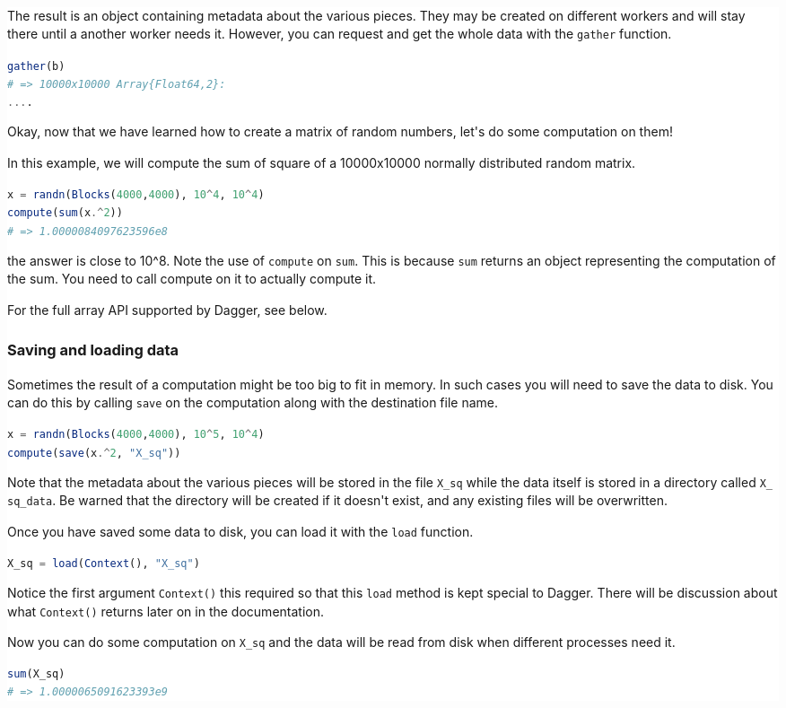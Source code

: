 The result is an object containing metadata about the various pieces. They may be created on different workers and will stay there until a another worker needs it. However, you can request and get the whole data with the `gather` function.

```julia
gather(b)
# => 10000x10000 Array{Float64,2}:
....
```

Okay, now that we have learned how to create a matrix of random numbers, let's do some computation on them!

In this example, we will compute the sum of square of a 10000x10000 normally distributed random matrix.

```julia
x = randn(Blocks(4000,4000), 10^4, 10^4)
compute(sum(x.^2))
# => 1.0000084097623596e8
```
the answer is close to 10^8. Note the use of `compute` on `sum`. This is because `sum` returns an object representing the computation of the sum. You need to call compute on it to actually compute it.

For the full array API supported by Dagger, see below.

### Saving and loading data

Sometimes the result of a computation might be too big to fit in memory. In such cases you will need to save the data to disk. You can do this by calling `save` on the computation along with the destination file name.

```julia
x = randn(Blocks(4000,4000), 10^5, 10^4)
compute(save(x.^2, "X_sq"))
```

Note that the metadata about the various pieces will be stored in the file `X_sq` while the data itself is stored in a directory called `X_sq_data`. Be warned that the directory will be created if it doesn't exist, and any existing files will be overwritten.

Once you have saved some data to disk, you can load it with the `load` function.

```julia
X_sq = load(Context(), "X_sq")
```

Notice the first argument `Context()` this required so that this `load` method is kept special to Dagger. There will be discussion about what `Context()` returns later on in the documentation.

Now you can do some computation on `X_sq` and the data will be read from disk when different processes need it.

```julia
sum(X_sq)
# => 1.0000065091623393e9
```
